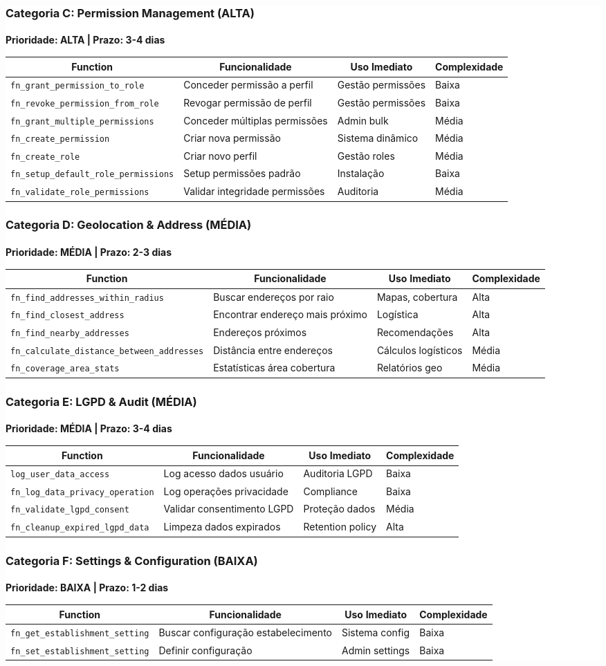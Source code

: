 ### **Categoria C: Permission Management (ALTA)**
**Prioridade: ALTA | Prazo: 3-4 dias**

| Function | Funcionalidade | Uso Imediato | Complexidade |
|----------|----------------|--------------|--------------|
| `fn_grant_permission_to_role` | Conceder permissão a perfil | Gestão permissões | Baixa |
| `fn_revoke_permission_from_role` | Revogar permissão de perfil | Gestão permissões | Baixa |
| `fn_grant_multiple_permissions` | Conceder múltiplas permissões | Admin bulk | Média |
| `fn_create_permission` | Criar nova permissão | Sistema dinâmico | Média |
| `fn_create_role` | Criar novo perfil | Gestão roles | Média |
| `fn_setup_default_role_permissions` | Setup permissões padrão | Instalação | Baixa |
| `fn_validate_role_permissions` | Validar integridade permissões | Auditoria | Média |

### **Categoria D: Geolocation & Address (MÉDIA)**
**Prioridade: MÉDIA | Prazo: 2-3 dias**

| Function | Funcionalidade | Uso Imediato | Complexidade |
|----------|----------------|--------------|--------------|
| `fn_find_addresses_within_radius` | Buscar endereços por raio | Mapas, cobertura | Alta |
| `fn_find_closest_address` | Encontrar endereço mais próximo | Logística | Alta |
| `fn_find_nearby_addresses` | Endereços próximos | Recomendações | Alta |
| `fn_calculate_distance_between_addresses` | Distância entre endereços | Cálculos logísticos | Média |
| `fn_coverage_area_stats` | Estatísticas área cobertura | Relatórios geo | Média |

### **Categoria E: LGPD & Audit (MÉDIA)**
**Prioridade: MÉDIA | Prazo: 3-4 dias**

| Function | Funcionalidade | Uso Imediato | Complexidade |
|----------|----------------|--------------|--------------|
| `log_user_data_access` | Log acesso dados usuário | Auditoria LGPD | Baixa |
| `fn_log_data_privacy_operation` | Log operações privacidade | Compliance | Baixa |
| `fn_validate_lgpd_consent` | Validar consentimento LGPD | Proteção dados | Média |
| `fn_cleanup_expired_lgpd_data` | Limpeza dados expirados | Retention policy | Alta |

### **Categoria F: Settings & Configuration (BAIXA)**
**Prioridade: BAIXA | Prazo: 1-2 dias**

| Function | Funcionalidade | Uso Imediato | Complexidade |
|----------|----------------|--------------|--------------|
| `fn_get_establishment_setting` | Buscar configuração estabelecimento | Sistema config | Baixa |
| `fn_set_establishment_setting` | Definir configuração | Admin settings | Baixa |
